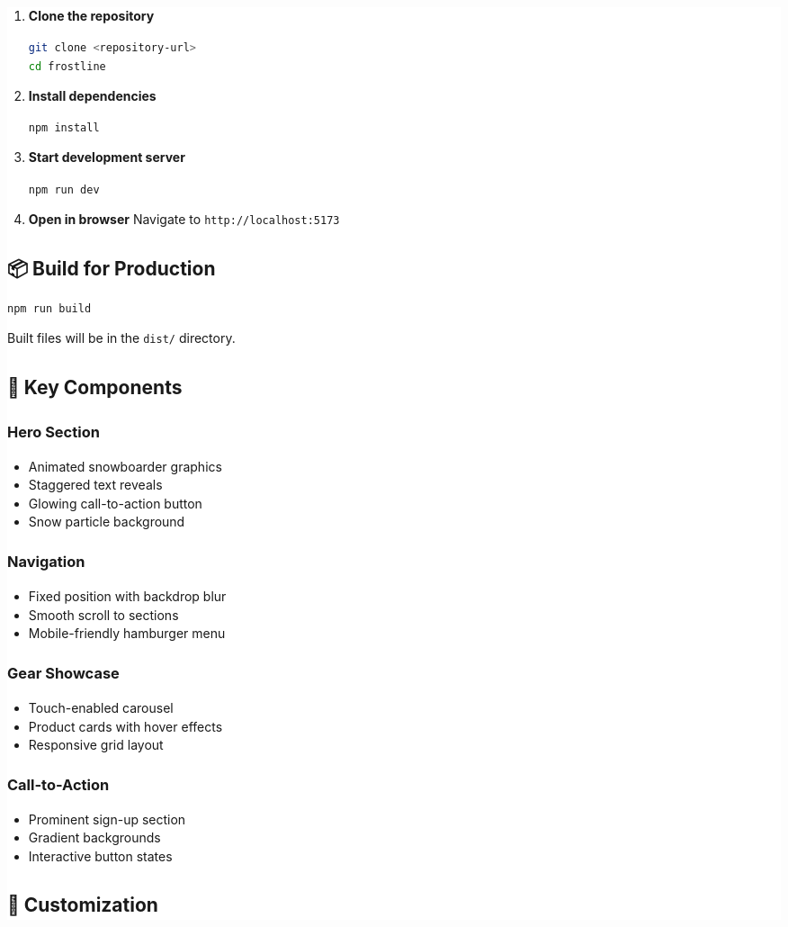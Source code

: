 1. **Clone the repository**
   ```bash
   git clone <repository-url>
   cd frostline
   ```

2. **Install dependencies**
   ```bash
   npm install
   ```

3. **Start development server**
   ```bash
   npm run dev
   ```

4. **Open in browser**
   Navigate to `http://localhost:5173`

## 📦 Build for Production

```bash
npm run build
```

Built files will be in the `dist/` directory.

## 🎯 Key Components

### Hero Section
- Animated snowboarder graphics
- Staggered text reveals
- Glowing call-to-action button
- Snow particle background

### Navigation
- Fixed position with backdrop blur
- Smooth scroll to sections
- Mobile-friendly hamburger menu

### Gear Showcase
- Touch-enabled carousel
- Product cards with hover effects
- Responsive grid layout

### Call-to-Action
- Prominent sign-up section
- Gradient backgrounds
- Interactive button states

## 🔧 Customization
